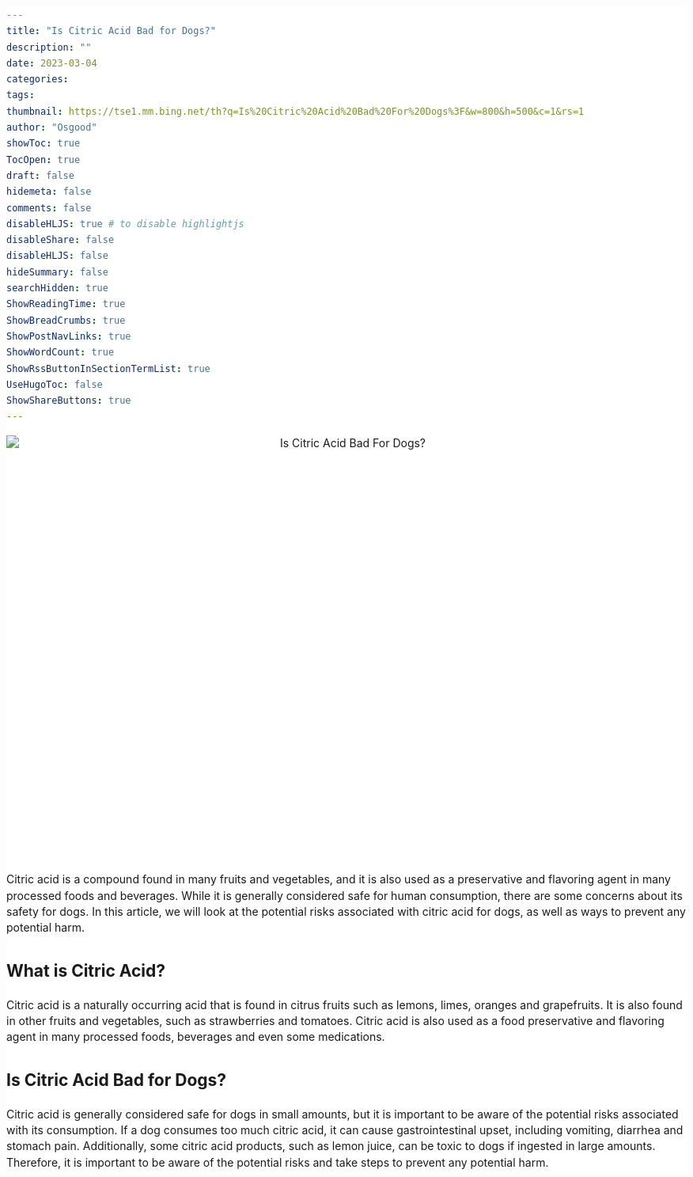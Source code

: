 ```yaml
---
title: "Is Citric Acid Bad for Dogs?"
description: ""
date: 2023-03-04
categories: 
tags: 
thumbnail: https://tse1.mm.bing.net/th?q=Is%20Citric%20Acid%20Bad%20For%20Dogs%3F&w=800&h=500&c=1&rs=1
author: "Osgood"
showToc: true
TocOpen: true
draft: false
hidemeta: false
comments: false
disableHLJS: true # to disable highlightjs
disableShare: false
disableHLJS: false
hideSummary: false
searchHidden: true
ShowReadingTime: true
ShowBreadCrumbs: true
ShowPostNavLinks: true
ShowWordCount: true
ShowRssButtonInSectionTermList: true
UseHugoToc: false
ShowShareButtons: true
---
```


<center>
	<img src="https://tse1.mm.bing.net/th?q=Is%20Citric%20Acid%20Bad%20For%20Dogs%3F&w=800&h=500&c=1&rs=1" alt="Is Citric Acid Bad For Dogs?" width="800" height="500" style="display: block; width: 100%; height: auto">
</center>

Citric acid is a compound found in many fruits and vegetables, and it is also used as a preservative and flavoring agent in many processed foods and beverages. While it is generally considered safe for human consumption, there are some concerns about its safety for dogs. In this article, we will look at the potential risks associated with citric acid for dogs, as well as ways to prevent any potential harm.

<h2>What is Citric Acid?</h2>

Citric acid is a naturally occurring acid that is found in citrus fruits such as lemons, limes, oranges and grapefruits. It is also found in other fruits and vegetables, such as strawberries and tomatoes. Citric acid is also used as a food preservative and flavoring agent in many processed foods, beverages and even some medications.

<h2>Is Citric Acid Bad for Dogs?</h2>

Citric acid is generally considered safe for dogs in small amounts, but it is important to be aware of the potential risks associated with its consumption. If a dog consumes too much citric acid, it can cause gastrointestinal upset, including vomiting, diarrhea and stomach pain. Additionally, some citric acid products, such as lemon juice, can be toxic to dogs if ingested in large amounts. Therefore, it is important to be aware of the potential risks and take steps to prevent any potential harm.
